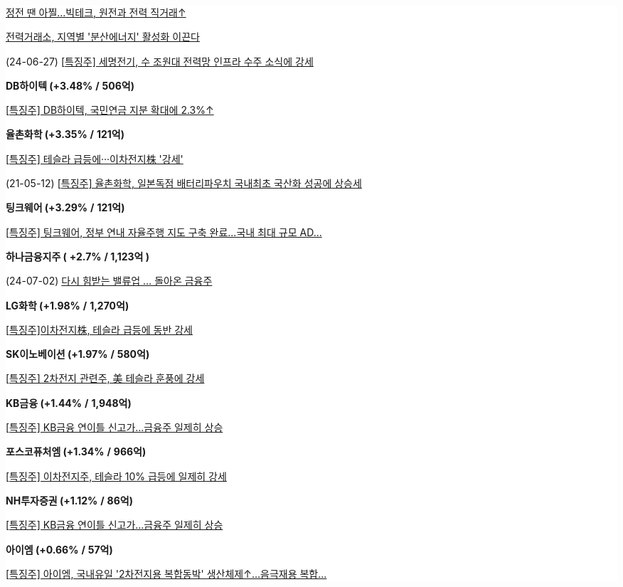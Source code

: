 [정전 땐 아찔…빅테크, 원전과 전력 직거래↑](https://www.hankyung.com/article/2024070272821)

[전력거래소, 지역별 '분산에너지' 활성화 이끈다](https://n.news.naver.com/mnews/article/003/0012644904?rc=N&ntype=RANKING&sid=101)

(24-06-27) [[특징주\] 세명전기, 수 조원대 전력망 인프라 수주 소식에 강세](https://www.etoday.co.kr/news/view/2374277)

 

**DB하이텍 (+3.48%** **/** **506억)**

[[특징주\] DB하이텍, 국민연금 지분 확대에 2.3%↑](https://www.etoday.co.kr/news/view/2376409)

 

**율촌화학 (+3.35%** **/** **121억)**

[[특징주\] 테슬라 급등에···이차전지株 '강세'](https://www.ziksir.com/news/articleView.html?idxno=62435)

(21-05-12) [[특징주\] 율촌화학, 일본독점 배터리파우치 국내최초 국산화 성공에 상승세 ](https://www.moneys.co.kr/article/2021051209108055949)

 

**팅크웨어 (+3.29%** **/** **121억)**

[[특징주\] 팅크웨어, 정부 연내 자율주행 지도 구축 완료...국내 최대 규모 AD...](https://www.etoday.co.kr/news/view/2376320)

 

**하나금융지주 (** **+2.7%** **/ 1,123억 )**

(24-07-02) [다시 힘받는 밸류업 … 돌아온 금융주](https://n.news.naver.com/mnews/article/009/0005328381)

 

**LG화학 (+1.98%** **/** **1,270억)**

[[특징주\]이차전지株, 테슬라 급등에 동반 강세](https://view.asiae.co.kr/article/2024070309415825521)

 

**SK이노베이션 (+1.97%** **/** **580억)**

[[특징주\] 2차전지 관련주, 美 테슬라 훈풍에 강세](http://www.hansbiz.co.kr/news/articleView.html?idxno=701162)

 

**KB금융 (+1.44%** **/** **1,948억)**

[[특징주\] KB금융 연이틀 신고가…금융주 일제히 상승](https://www.yna.co.kr/view/AKR20240703045300008?input=1195m)

 

**포스코퓨처엠 (+1.34%** **/** **966억)**

[[특징주\] 이차전지주, 테슬라 10% 급등에 일제히 강세](https://www.etoday.co.kr/news/view/2376214)

 

**NH투자증권 (+1.12%** **/** **86억)**

[[특징주\] KB금융 연이틀 신고가…금융주 일제히 상승](https://www.yna.co.kr/view/AKR20240703045300008?input=1195m)

 

**아이엠 (+0.66%** **/** **57억)**

[[특징주\] 아이엠, 국내유일 '2차전지용 복합동박' 생산체제↑…음극재용 복합...](http://www.fnnews.com/news/202407031047066165)

 